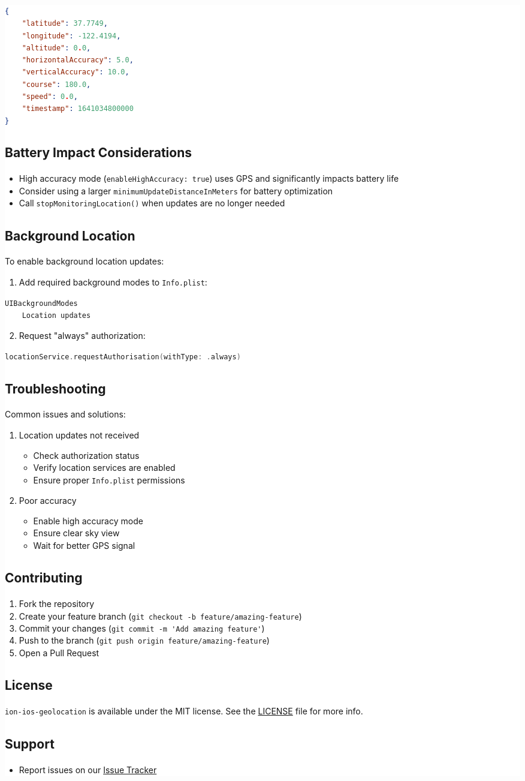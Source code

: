 ```json
{
    "latitude": 37.7749,
    "longitude": -122.4194,
    "altitude": 0.0,
    "horizontalAccuracy": 5.0,
    "verticalAccuracy": 10.0,
    "course": 180.0,
    "speed": 0.0,
    "timestamp": 1641034800000
}
```

## Battery Impact Considerations

- High accuracy mode (`enableHighAccuracy: true`) uses GPS and significantly impacts battery life
- Consider using a larger `minimumUpdateDistanceInMeters` for battery optimization
- Call `stopMonitoringLocation()` when updates are no longer needed

## Background Location

To enable background location updates:

1. Add required background modes to `Info.plist`:
```xml
UIBackgroundModes
    Location updates
```

2. Request "always" authorization:

```swift
locationService.requestAuthorisation(withType: .always)
```

## Troubleshooting

Common issues and solutions:

1. Location updates not received
   - Check authorization status
   - Verify location services are enabled
   - Ensure proper `Info.plist` permissions

2. Poor accuracy
   - Enable high accuracy mode
   - Ensure clear sky view
   - Wait for better GPS signal

## Contributing

1. Fork the repository
2. Create your feature branch (`git checkout -b feature/amazing-feature`)
3. Commit your changes (`git commit -m 'Add amazing feature'`)
4. Push to the branch (`git push origin feature/amazing-feature`)
5. Open a Pull Request

## License

`ion-ios-geolocation` is available under the MIT license. See the [LICENSE](LICENSE) file for more info.

## Support

- Report issues on our [Issue Tracker](https://github.com/ionic-team/ion-ios-geolocation/issues)